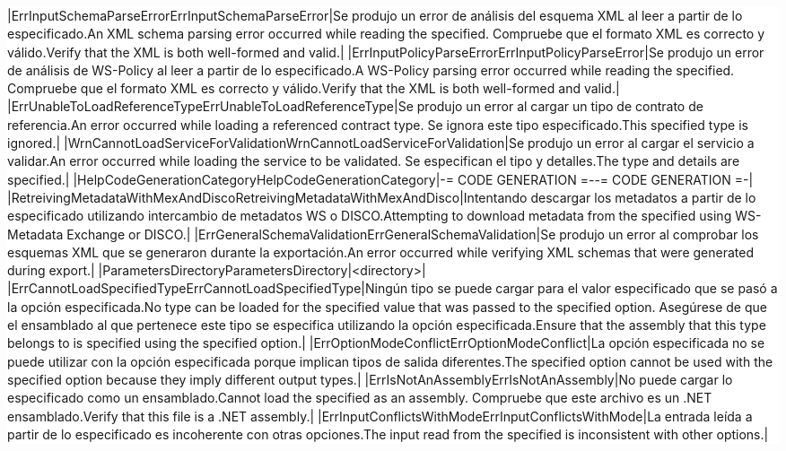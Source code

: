 |<span data-ttu-id="a7311-208">ErrInputSchemaParseError</span><span class="sxs-lookup"><span data-stu-id="a7311-208">ErrInputSchemaParseError</span></span>|<span data-ttu-id="a7311-209">Se produjo un error de análisis del esquema XML al leer a partir de lo especificado.</span><span class="sxs-lookup"><span data-stu-id="a7311-209">An XML schema parsing error occurred while reading the specified.</span></span> <span data-ttu-id="a7311-210">Compruebe que el formato XML es correcto y válido.</span><span class="sxs-lookup"><span data-stu-id="a7311-210">Verify that the XML is both well-formed and valid.</span></span>|
|<span data-ttu-id="a7311-211">ErrInputPolicyParseError</span><span class="sxs-lookup"><span data-stu-id="a7311-211">ErrInputPolicyParseError</span></span>|<span data-ttu-id="a7311-212">Se produjo un error de análisis de WS-Policy al leer a partir de lo especificado.</span><span class="sxs-lookup"><span data-stu-id="a7311-212">A WS-Policy parsing error occurred while reading the specified.</span></span> <span data-ttu-id="a7311-213">Compruebe que el formato XML es correcto y válido.</span><span class="sxs-lookup"><span data-stu-id="a7311-213">Verify that the XML is both well-formed and valid.</span></span>|
|<span data-ttu-id="a7311-214">ErrUnableToLoadReferenceType</span><span class="sxs-lookup"><span data-stu-id="a7311-214">ErrUnableToLoadReferenceType</span></span>|<span data-ttu-id="a7311-215">Se produjo un error al cargar un tipo de contrato de referencia.</span><span class="sxs-lookup"><span data-stu-id="a7311-215">An error occurred while loading a referenced contract type.</span></span> <span data-ttu-id="a7311-216">Se ignora este tipo especificado.</span><span class="sxs-lookup"><span data-stu-id="a7311-216">This specified type is ignored.</span></span>|
|<span data-ttu-id="a7311-217">WrnCannotLoadServiceForValidation</span><span class="sxs-lookup"><span data-stu-id="a7311-217">WrnCannotLoadServiceForValidation</span></span>|<span data-ttu-id="a7311-218">Se produjo un error al cargar el servicio a validar.</span><span class="sxs-lookup"><span data-stu-id="a7311-218">An error occurred while loading the service to be validated.</span></span> <span data-ttu-id="a7311-219">Se especifican el tipo y detalles.</span><span class="sxs-lookup"><span data-stu-id="a7311-219">The type and details are specified.</span></span>|
|<span data-ttu-id="a7311-220">HelpCodeGenerationCategory</span><span class="sxs-lookup"><span data-stu-id="a7311-220">HelpCodeGenerationCategory</span></span>|<span data-ttu-id="a7311-221">-= CODE GENERATION =-</span><span class="sxs-lookup"><span data-stu-id="a7311-221">-= CODE GENERATION =-</span></span>|
|<span data-ttu-id="a7311-222">RetreivingMetadataWithMexAndDisco</span><span class="sxs-lookup"><span data-stu-id="a7311-222">RetreivingMetadataWithMexAndDisco</span></span>|<span data-ttu-id="a7311-223">Intentando descargar los metadatos a partir de lo especificado utilizando intercambio de metadatos WS o DISCO.</span><span class="sxs-lookup"><span data-stu-id="a7311-223">Attempting to download metadata from the specified using WS-Metadata Exchange or DISCO.</span></span>|
|<span data-ttu-id="a7311-224">ErrGeneralSchemaValidation</span><span class="sxs-lookup"><span data-stu-id="a7311-224">ErrGeneralSchemaValidation</span></span>|<span data-ttu-id="a7311-225">Se produjo un error al comprobar los esquemas XML que se generaron durante la exportación.</span><span class="sxs-lookup"><span data-stu-id="a7311-225">An error occurred while verifying XML schemas that were generated during export.</span></span>|
|<span data-ttu-id="a7311-226">ParametersDirectory</span><span class="sxs-lookup"><span data-stu-id="a7311-226">ParametersDirectory</span></span>|\<directory>|
|<span data-ttu-id="a7311-227">ErrCannotLoadSpecifiedType</span><span class="sxs-lookup"><span data-stu-id="a7311-227">ErrCannotLoadSpecifiedType</span></span>|<span data-ttu-id="a7311-228">Ningún tipo se puede cargar para el valor especificado que se pasó a la opción especificada.</span><span class="sxs-lookup"><span data-stu-id="a7311-228">No type can be loaded for the specified value that was passed to the specified option.</span></span> <span data-ttu-id="a7311-229">Asegúrese de que el ensamblado al que pertenece este tipo se especifica utilizando la opción especificada.</span><span class="sxs-lookup"><span data-stu-id="a7311-229">Ensure that the assembly that this type belongs to is specified using the specified option.</span></span>|
|<span data-ttu-id="a7311-230">ErrOptionModeConflict</span><span class="sxs-lookup"><span data-stu-id="a7311-230">ErrOptionModeConflict</span></span>|<span data-ttu-id="a7311-231">La opción especificada no se puede utilizar con la opción especificada porque implican tipos de salida diferentes.</span><span class="sxs-lookup"><span data-stu-id="a7311-231">The specified option cannot be used with the specified option because they imply different output types.</span></span>|
|<span data-ttu-id="a7311-232">ErrIsNotAnAssembly</span><span class="sxs-lookup"><span data-stu-id="a7311-232">ErrIsNotAnAssembly</span></span>|<span data-ttu-id="a7311-233">No puede cargar lo especificado como un ensamblado.</span><span class="sxs-lookup"><span data-stu-id="a7311-233">Cannot load the specified as an assembly.</span></span> <span data-ttu-id="a7311-234">Compruebe que este archivo es un .NET ensamblado.</span><span class="sxs-lookup"><span data-stu-id="a7311-234">Verify that this file is a .NET assembly.</span></span>|
|<span data-ttu-id="a7311-235">ErrInputConflictsWithMode</span><span class="sxs-lookup"><span data-stu-id="a7311-235">ErrInputConflictsWithMode</span></span>|<span data-ttu-id="a7311-236">La entrada leída a partir de lo especificado es incoherente con otras opciones.</span><span class="sxs-lookup"><span data-stu-id="a7311-236">The input read from the specified is inconsistent with other options.</span></span>|